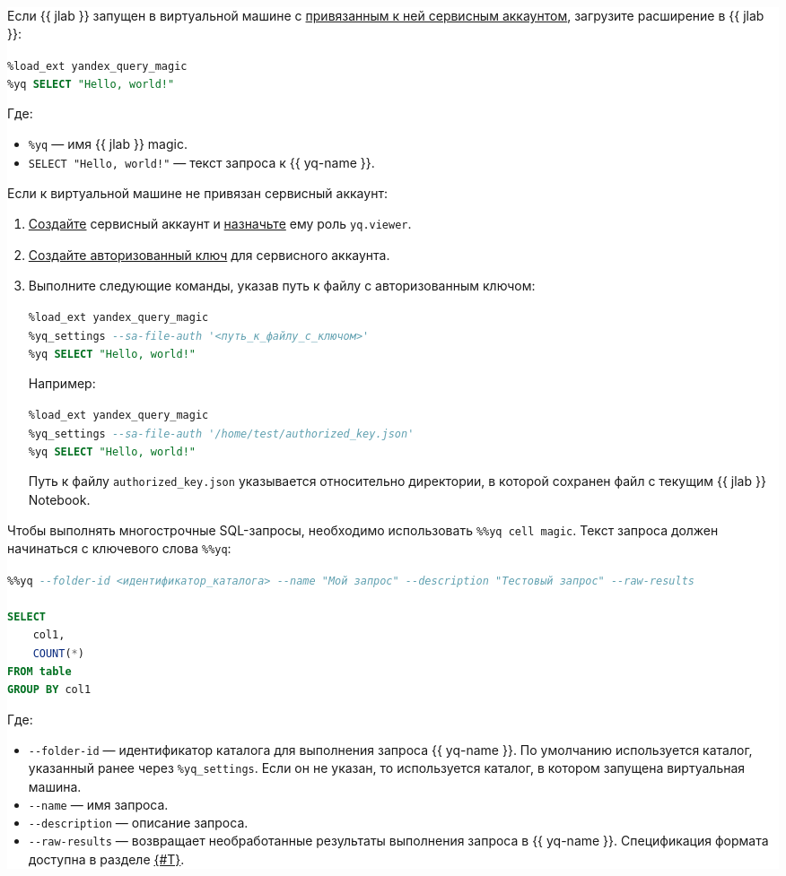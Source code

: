 Если {{ jlab }} запущен в виртуальной машине с [привязанным к ней сервисным аккаунтом](../../compute/operations/vm-connect/auth-inside-vm), загрузите расширение в {{ jlab }}:

```sql
%load_ext yandex_query_magic
%yq SELECT "Hello, world!"
```

Где:

* `%yq` — имя {{ jlab }} magic.
* `SELECT "Hello, world!"` — текст запроса к {{ yq-name }}.

Если к виртуальной машине не привязан сервисный аккаунт:

1. [Создайте](../../iam/operations/sa/create.md) сервисный аккаунт и [назначьте](../../iam/operations/sa/assign-role-for-sa.md) ему роль `yq.viewer`.

1. [Создайте авторизованный ключ](../../iam/operations/authorized-key/create.md) для сервисного аккаунта.

1. Выполните следующие команды, указав путь к файлу с авторизованным ключом:

    ```sql
    %load_ext yandex_query_magic
    %yq_settings --sa-file-auth '<путь_к_файлу_с_ключом>'
    %yq SELECT "Hello, world!"
    ```

    Например:

    ```sql
    %load_ext yandex_query_magic
    %yq_settings --sa-file-auth '/home/test/authorized_key.json'
    %yq SELECT "Hello, world!"
    ```

    Путь к файлу `authorized_key.json` указывается относительно директории, в которой сохранен файл с текущим {{ jlab }} Notebook.

Чтобы выполнять многострочные SQL-запросы, необходимо использовать `%%yq cell magic`. Текст запроса должен начинаться с ключевого слова `%%yq`:

```sql
%%yq --folder-id <идентификатор_каталога> --name "Мой запрос" --description "Тестовый запрос" --raw-results

SELECT
    col1,
    COUNT(*)
FROM table
GROUP BY col1
```

Где:

* `--folder-id` — идентификатор каталога для выполнения запроса {{ yq-name }}. По умолчанию используется каталог, указанный ранее через `%yq_settings`. Если он не указан, то используется каталог, в котором запущена виртуальная машина.
* `--name` — имя запроса.
* `--description` — описание запроса.
* `--raw-results` — возвращает необработанные результаты выполнения запроса в {{ yq-name }}. Спецификация формата доступна в разделе [{#T}](../api/yql-json-conversion-rules.md).
